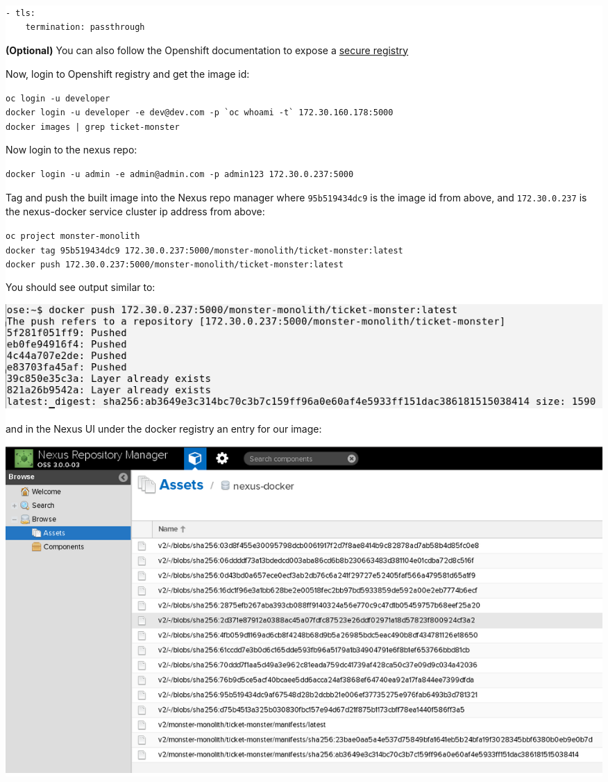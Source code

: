     - tls:
        termination: passthrough

**(Optional)** You can also follow the Openshift documentation to expose a [secure registry](https://docs.openshift.com/enterprise/3.2/install_config/install/docker_registry.html#securing-the-registry)

Now, login to Openshift registry and get the image id:

    oc login -u developer
    docker login -u developer -e dev@dev.com -p `oc whoami -t` 172.30.160.178:5000
    docker images | grep ticket-monster

Now login to the nexus repo:

    docker login -u admin -e admin@admin.com -p admin123 172.30.0.237:5000

Tag and push the built image into the Nexus repo manager where `95b519434dc9` is the image id from above, and `172.30.0.237` is the nexus-docker service cluster ip address from above:

    oc project monster-monolith
    docker tag 95b519434dc9 172.30.0.237:5000/monster-monolith/ticket-monster:latest
    docker push 172.30.0.237:5000/monster-monolith/ticket-monster:latest

You should see output similar to:

![image](images/26-nexus-docker-push.png)

and in the Nexus UI under the docker registry an entry for our image:

![image](images/26-nexus-docker-assets.png)
